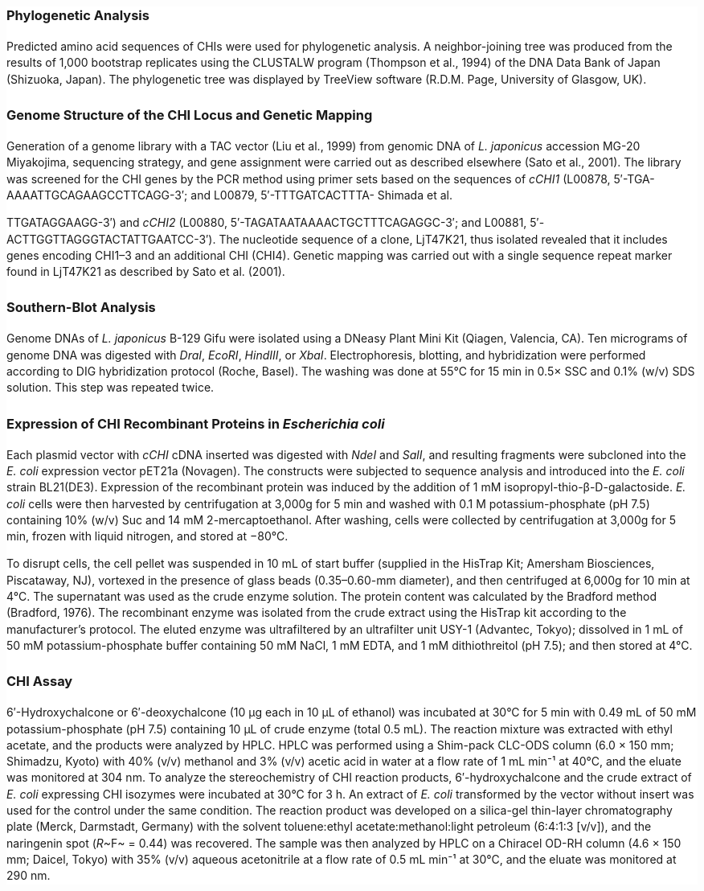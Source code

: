 ### Phylogenetic Analysis

Predicted amino acid sequences of CHIs were used for phylogenetic analysis. A neighbor-joining tree was produced from the results of 1,000 bootstrap replicates using the CLUSTALW program (Thompson et al., 1994) of the DNA Data Bank of Japan (Shizuoka, Japan). The phylogenetic tree was displayed by TreeView software (R.D.M. Page, University of Glasgow, UK).

### Genome Structure of the CHI Locus and Genetic Mapping

Generation of a genome library with a TAC vector (Liu et al., 1999) from genomic DNA of *L. japonicus* accession MG-20 Miyakojima, sequencing strategy, and gene assignment were carried out as described elsewhere (Sato et al., 2001). The library was screened for the CHI genes by the PCR method using primer sets based on the sequences of *cCHI1* (L00878, 5′-TGA-AAAATTGCAGAAGCCTTCAGG-3′; and L00879, 5′-TTTGATCACTTTA-
Shimada et al.

TTGATAGGAAGG-3′) and *cCHI2* (L00880, 5′-TAGATAATAAAACTGCTTTCAGAGGC-3′; and L00881, 5′-ACTTGGTTAGGGTACTATTGAATCC-3′). The nucleotide sequence of a clone, LjT47K21, thus isolated revealed that it includes genes encoding CHI1–3 and an additional CHI (CHI4). Genetic mapping was carried out with a single sequence repeat marker found in LjT47K21 as described by Sato et al. (2001).

### Southern-Blot Analysis

Genome DNAs of *L. japonicus* B-129 Gifu were isolated using a DNeasy Plant Mini Kit (Qiagen, Valencia, CA). Ten micrograms of genome DNA was digested with *DraI*, *EcoRI*, *HindIII*, or *XbaI*. Electrophoresis, blotting, and hybridization were performed according to DIG hybridization protocol (Roche, Basel). The washing was done at 55°C for 15 min in 0.5× SSC and 0.1% (w/v) SDS solution. This step was repeated twice.

### Expression of CHI Recombinant Proteins in *Escherichia coli*

Each plasmid vector with *cCHI* cDNA inserted was digested with *NdeI* and *SalI*, and resulting fragments were subcloned into the *E. coli* expression vector pET21a (Novagen). The constructs were subjected to sequence analysis and introduced into the *E. coli* strain BL21(DE3). Expression of the recombinant protein was induced by the addition of 1 mM isopropyl-thio-β-D-galactoside. *E. coli* cells were then harvested by centrifugation at 3,000g for 5 min and washed with 0.1 M potassium-phosphate (pH 7.5) containing 10% (w/v) Suc and 14 mM 2-mercaptoethanol. After washing, cells were collected by centrifugation at 3,000g for 5 min, frozen with liquid nitrogen, and stored at −80°C.

To disrupt cells, the cell pellet was suspended in 10 mL of start buffer (supplied in the HisTrap Kit; Amersham Biosciences, Piscataway, NJ), vortexed in the presence of glass beads (0.35–0.60-mm diameter), and then centrifuged at 6,000g for 10 min at 4°C. The supernatant was used as the crude enzyme solution. The protein content was calculated by the Bradford method (Bradford, 1976). The recombinant enzyme was isolated from the crude extract using the HisTrap kit according to the manufacturer’s protocol. The eluted enzyme was ultrafiltered by an ultrafilter unit USY-1 (Advantec, Tokyo); dissolved in 1 mL of 50 mM potassium-phosphate buffer containing 50 mM NaCl, 1 mM EDTA, and 1 mM dithiothreitol (pH 7.5); and then stored at 4°C.

### CHI Assay

6′-Hydroxychalcone or 6′-deoxychalcone (10 μg each in 10 μL of ethanol) was incubated at 30°C for 5 min with 0.49 mL of 50 mM potassium-phosphate (pH 7.5) containing 10 μL of crude enzyme (total 0.5 mL). The reaction mixture was extracted with ethyl acetate, and the products were analyzed by HPLC. HPLC was performed using a Shim-pack CLC-ODS column (6.0 × 150 mm; Shimadzu, Kyoto) with 40% (v/v) methanol and 3% (v/v) acetic acid in water at a flow rate of 1 mL min⁻¹ at 40°C, and the eluate was monitored at 304 nm. To analyze the stereochemistry of CHI reaction products, 6′-hydroxychalcone and the crude extract of *E. coli* expressing CHI isozymes were incubated at 30°C for 3 h. An extract of *E. coli* transformed by the vector without insert was used for the control under the same condition. The reaction product was developed on a silica-gel thin-layer chromatography plate (Merck, Darmstadt, Germany) with the solvent toluene:ethyl acetate:methanol:light petroleum (6:4:1:3 [v/v]), and the naringenin spot (*R*~F~ = 0.44) was recovered. The sample was then analyzed by HPLC on a Chiracel OD-RH column (4.6 × 150 mm; Daicel, Tokyo) with 35% (v/v) aqueous acetonitrile at a flow rate of 0.5 mL min⁻¹ at 30°C, and the eluate was monitored at 290 nm.
